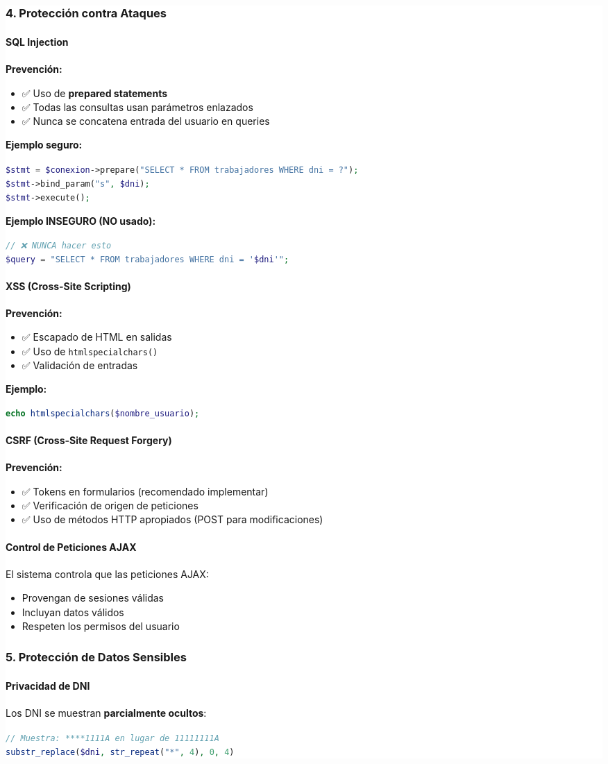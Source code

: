 ### 4. Protección contra Ataques

#### SQL Injection

**Prevención:**
- ✅ Uso de **prepared statements**
- ✅ Todas las consultas usan parámetros enlazados
- ✅ Nunca se concatena entrada del usuario en queries

**Ejemplo seguro:**
```php
$stmt = $conexion->prepare("SELECT * FROM trabajadores WHERE dni = ?");
$stmt->bind_param("s", $dni);
$stmt->execute();
```

**Ejemplo INSEGURO (NO usado):**
```php
// ❌ NUNCA hacer esto
$query = "SELECT * FROM trabajadores WHERE dni = '$dni'";
```

#### XSS (Cross-Site Scripting)

**Prevención:**
- ✅ Escapado de HTML en salidas
- ✅ Uso de `htmlspecialchars()`
- ✅ Validación de entradas

**Ejemplo:**
```php
echo htmlspecialchars($nombre_usuario);
```

#### CSRF (Cross-Site Request Forgery)

**Prevención:**
- ✅ Tokens en formularios (recomendado implementar)
- ✅ Verificación de origen de peticiones
- ✅ Uso de métodos HTTP apropiados (POST para modificaciones)

#### Control de Peticiones AJAX

El sistema controla que las peticiones AJAX:
- Provengan de sesiones válidas
- Incluyan datos válidos
- Respeten los permisos del usuario

### 5. Protección de Datos Sensibles

#### Privacidad de DNI

Los DNI se muestran **parcialmente ocultos**:
```php
// Muestra: ****1111A en lugar de 11111111A
substr_replace($dni, str_repeat("*", 4), 0, 4)
```
